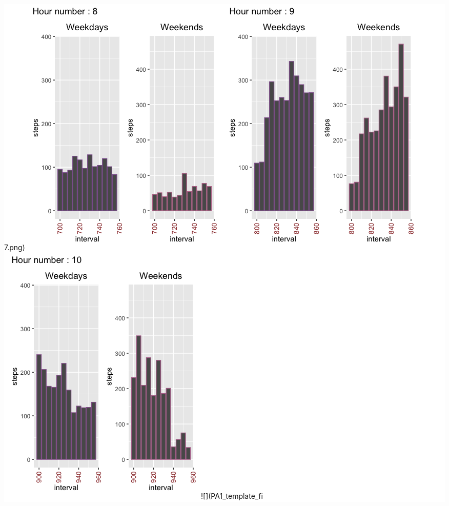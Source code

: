 7.png)![](PA1_template_files/figure-html/unnamed-chunk-30-8.png)![](PA1_template_files/figure-html/unnamed-chunk-30-9.png)![](PA1_template_files/figure-html/unnamed-chunk-30-10.png)![](PA1_template_fi